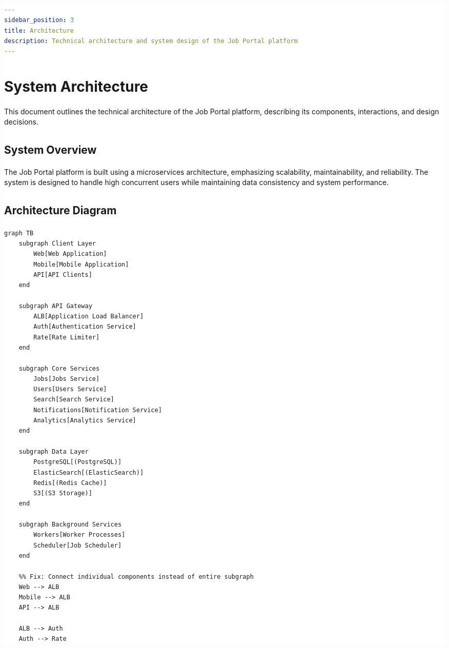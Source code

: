 ```yaml
---
sidebar_position: 3
title: Architecture
description: Technical architecture and system design of the Job Portal platform
---
```


# System Architecture

This document outlines the technical architecture of the Job Portal platform, describing its components, interactions, and design decisions.

## System Overview

The Job Portal platform is built using a microservices architecture, emphasizing scalability, maintainability, and reliability. The system is designed to handle high concurrent users while maintaining data consistency and system performance.

## Architecture Diagram

```mermaid
graph TB
    subgraph Client Layer
        Web[Web Application]
        Mobile[Mobile Application]
        API[API Clients]
    end

    subgraph API Gateway
        ALB[Application Load Balancer]
        Auth[Authentication Service]
        Rate[Rate Limiter]
    end

    subgraph Core Services
        Jobs[Jobs Service]
        Users[Users Service]
        Search[Search Service]
        Notifications[Notification Service]
        Analytics[Analytics Service]
    end

    subgraph Data Layer
        PostgreSQL[(PostgreSQL)]
        ElasticSearch[(ElasticSearch)]
        Redis[(Redis Cache)]
        S3[(S3 Storage)]
    end

    subgraph Background Services
        Workers[Worker Processes]
        Scheduler[Job Scheduler]
    end

    %% Fix: Connect individual components instead of entire subgraph
    Web --> ALB
    Mobile --> ALB
    API --> ALB

    ALB --> Auth
    Auth --> Rate
```